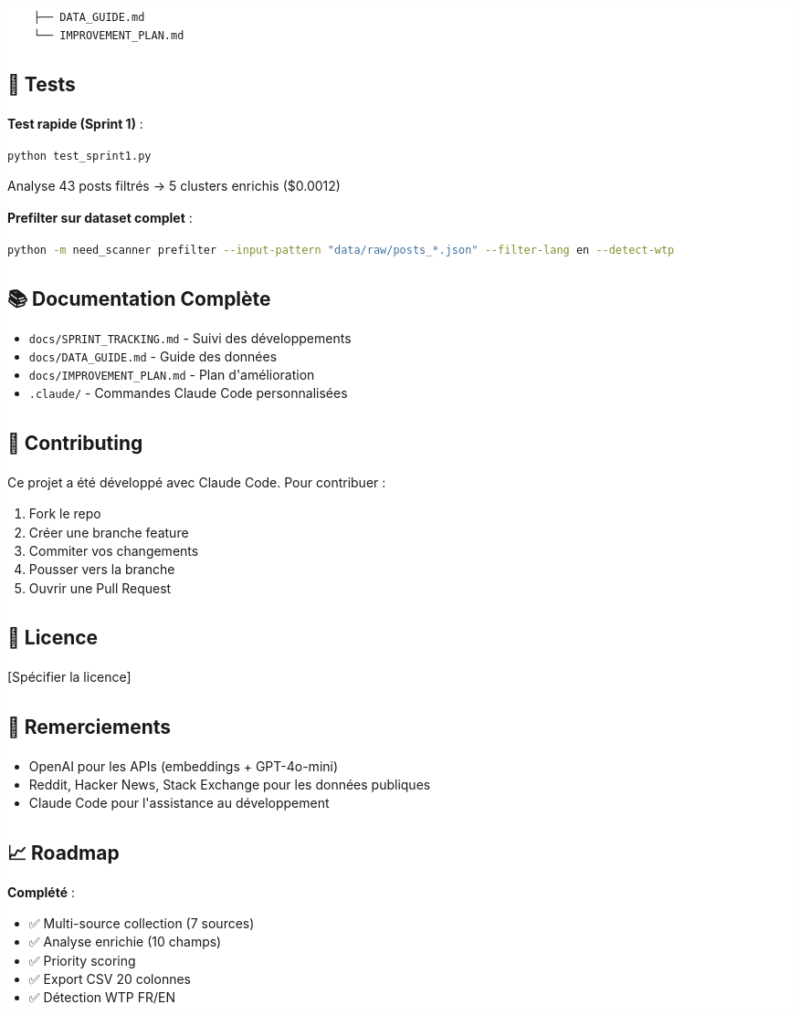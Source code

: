 ```
    ├── DATA_GUIDE.md
    └── IMPROVEMENT_PLAN.md
```

## 🧪 Tests

**Test rapide (Sprint 1)** :
```bash
python test_sprint1.py
```
Analyse 43 posts filtrés → 5 clusters enrichis ($0.0012)

**Prefilter sur dataset complet** :
```bash
python -m need_scanner prefilter --input-pattern "data/raw/posts_*.json" --filter-lang en --detect-wtp
```

## 📚 Documentation Complète

- `docs/SPRINT_TRACKING.md` - Suivi des développements
- `docs/DATA_GUIDE.md` - Guide des données
- `docs/IMPROVEMENT_PLAN.md` - Plan d'amélioration
- `.claude/` - Commandes Claude Code personnalisées

## 🤝 Contributing

Ce projet a été développé avec Claude Code. Pour contribuer :

1. Fork le repo
2. Créer une branche feature
3. Commiter vos changements
4. Pousser vers la branche
5. Ouvrir une Pull Request

## 📝 Licence

[Spécifier la licence]

## 🙏 Remerciements

- OpenAI pour les APIs (embeddings + GPT-4o-mini)
- Reddit, Hacker News, Stack Exchange pour les données publiques
- Claude Code pour l'assistance au développement

## 📈 Roadmap

**Complété** :
- ✅ Multi-source collection (7 sources)
- ✅ Analyse enrichie (10 champs)
- ✅ Priority scoring
- ✅ Export CSV 20 colonnes
- ✅ Détection WTP FR/EN
